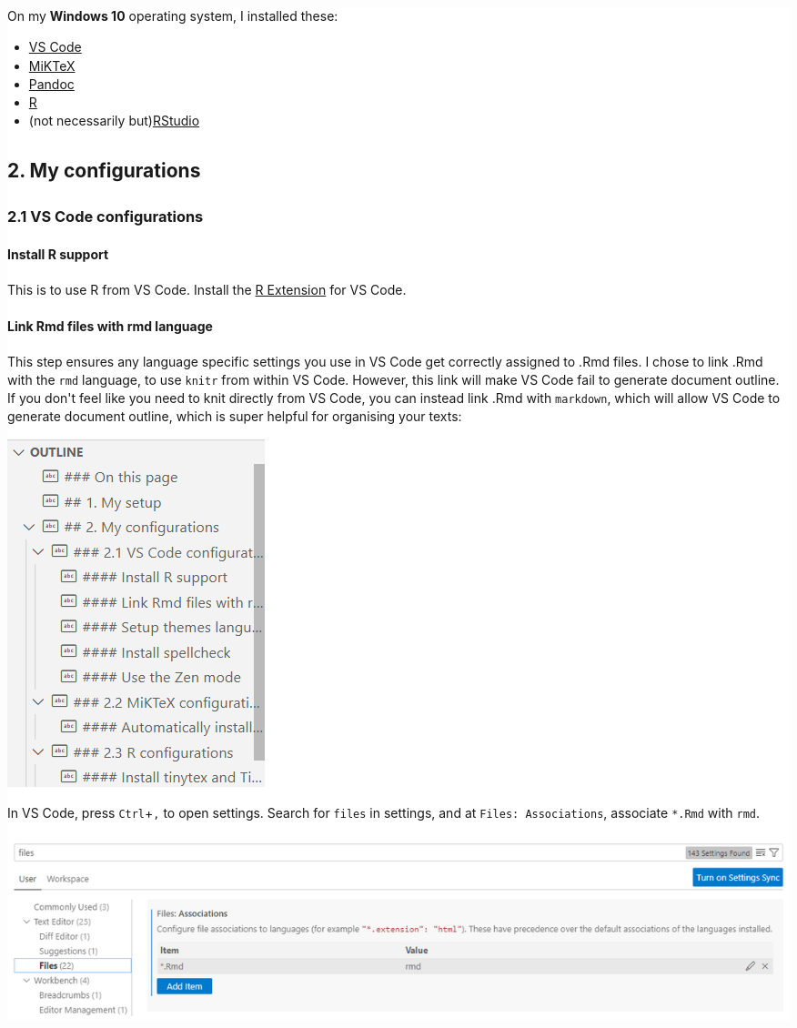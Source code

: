 On my **Windows 10** operating system, I installed these:

- [VS Code](https://code.visualstudio.com/)
- [MiKTeX](https://miktex.org/download)
- [Pandoc](https://pandoc.org/installing.html)
- [R](https://cran.r-project.org/mirrors.html)
- (not necessarily but)[RStudio](https://posit.co/products/open-source/rstudio/)

## **2. My configurations** <a name="config"></a>

### **2.1 VS Code configurations** <a name="config-vs"></a>

#### **Install R support**

This is to use R from VS Code. Install the [R Extension](https://marketplace.visualstudio.com/items?itemName=REditorSupport.r) for VS Code. 

#### **Link Rmd files with rmd language**

This step ensures any language specific settings you use in VS Code get correctly assigned to .Rmd files. I chose to link .Rmd with the `rmd` language, to use `knitr` from within VS Code. However, this link will make VS Code fail to generate document outline. If you don't feel like you need to knit directly from VS Code, you can instead link .Rmd with `markdown`, which will allow VS Code to generate document outline, which is super helpful for organising your texts:

![outline](/images/tutorials/mdtex/outline.png)

In VS Code, press `Ctrl`+`,`  to open settings. Search for `files` in settings, and at `Files: Associations`, associate `*.Rmd` with `rmd`. 

![file-associate](/images/tutorials/mdtex/file-associate.png)
